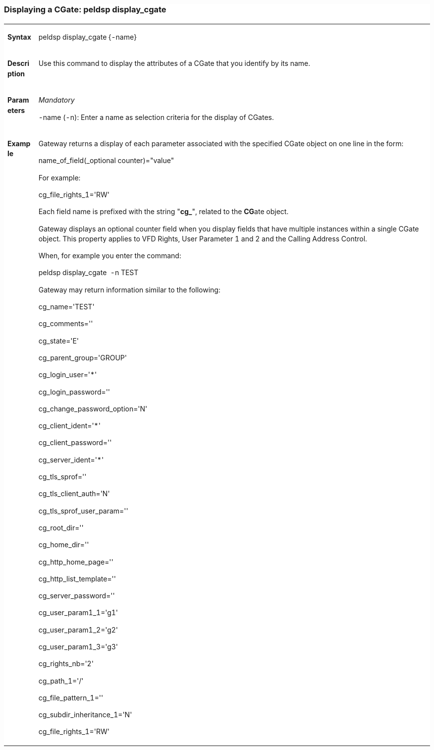 <span id="peldsp_display_cgate"></span>

### Displaying a CGate: peldsp display\_cgate

<table>
         
         
         
   
   <tbody>
      <tr>
         <td><p><strong>Syntax</strong></p>         </td>
         <td><p>peldsp display_cgate {-name}</p>         </td>
      </tr>
      <tr>
         <td><p><strong>Description</strong></p>         </td>
         <td><p>Use this command to display the attributes of a CGate that you identify by its name.</p>         </td>
      </tr>
      <tr>
         <td><p><strong>Parameters</strong></p>         </td>
         <td><p><span style="font-style: italic;">Mandatory</span></p>
<p><span class="code">-name (-n)</span>: Enter a name as selection criteria for the display of CGates.</p>         </td>
      </tr>
      <tr>
         <td><p><strong>Example</strong></p>         </td>
         <td><p>Gateway returns a display of each parameter associated with the specified CGate object on one line in the form:</p>
<p>name_of_field(_optional counter)="value"</p>
<p>For example:</p>
<p>cg_file_rights_1='RW'</p>
<p>Each field name is prefixed with the string "<span class="code" style="font-weight: bold;">cg_</span>", related to the <span style="font-weight: bold;">CG</span>ate object.</p>
<p>Gateway displays an optional counter field when you display fields that have multiple instances within a single CGate object. This property applies to VFD Rights, User Parameter 1 and 2 and the Calling Address Control.</p>
<p>When, for example you enter the command:</p>
<p>peldsp display_cgate  -n TEST</p>
<p>Gateway may return information similar to the following:</p>
<p>cg_name='TEST'</p>
<p>cg_comments=''</p>
<p>cg_state='E'</p>
<p>cg_parent_group='GROUP'</p>
<p>cg_login_user='*'</p>
<p>cg_login_password=''</p>
<p>cg_change_password_option='N'</p>
<p>cg_client_ident='*'</p>
<p>cg_client_password=''</p>
<p>cg_server_ident='*'</p>
<p>cg_tls_sprof=''</p>
<p>cg_tls_client_auth='N'</p>
<p>cg_tls_sprof_user_param=''</p>
<p>cg_root_dir=''</p>
<p>cg_home_dir=''</p>
<p>cg_http_home_page=''</p>
<p>cg_http_list_template=''</p>
<p>cg_server_password=''</p>
<p>cg_user_param1_1='g1'</p>
<p>cg_user_param1_2='g2'</p>
<p>cg_user_param1_3='g3'</p>
<p>cg_rights_nb='2'</p>
<p>cg_path_1='/'</p>
<p>cg_file_pattern_1=''</p>
<p>cg_subdir_inheritance_1='N'</p>
<p>cg_file_rights_1='RW'</p>
